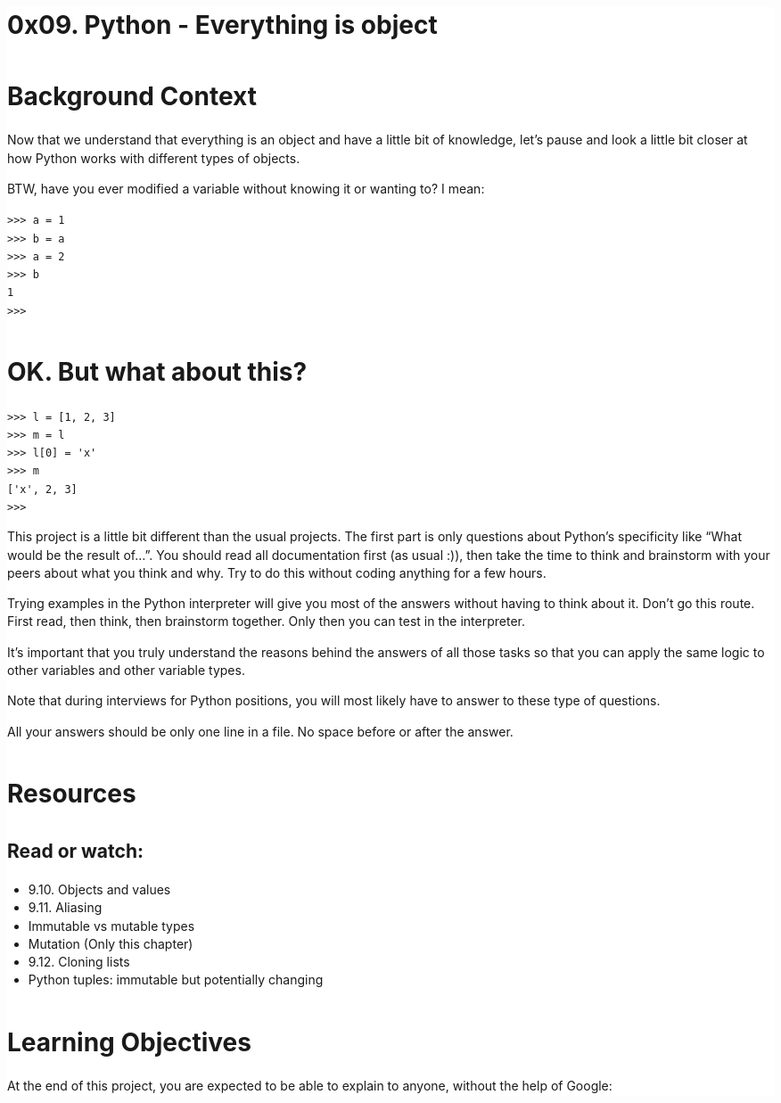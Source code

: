 # 0x09. Python - Everything is object
# Background Context
Now that we understand that everything is an object and have a little bit of knowledge, let’s pause and look a little bit closer at how Python works with different types of objects.

BTW, have you ever modified a variable without knowing it or wanting to? I mean:
```
>>> a = 1
>>> b = a
>>> a = 2
>>> b
1
>>>

```
# OK. But what about this?

```
>>> l = [1, 2, 3]
>>> m = l
>>> l[0] = 'x'
>>> m
['x', 2, 3]
>>> 

```
This project is a little bit different than the usual projects. The first part is only questions about Python’s specificity like “What would be the result of…”. You should read all documentation first (as usual :)), then take the time to think and brainstorm with your peers about what you think and why. Try to do this without coding anything for a few hours.

Trying examples in the Python interpreter will give you most of the answers without having to think about it. Don’t go this route. First read, then think, then brainstorm together. Only then you can test in the interpreter.

It’s important that you truly understand the reasons behind the answers of all those tasks so that you can apply the same logic to other variables and other variable types.

Note that during interviews for Python positions, you will most likely have to answer to these type of questions.

All your answers should be only one line in a file. No space before or after the answer.
# Resources
## Read or watch:

- 9.10. Objects and values
- 9.11. Aliasing
- Immutable vs mutable types
- Mutation (Only this chapter)
- 9.12. Cloning lists
- Python tuples: immutable but potentially changing
# Learning Objectives
At the end of this project, you are expected to be able to explain to anyone, without the help of Google:
